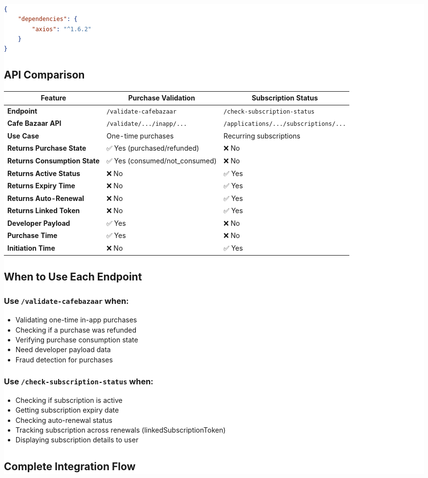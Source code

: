 ```json
{
    "dependencies": {
        "axios": "^1.6.2"
    }
}
```

## API Comparison

| Feature | Purchase Validation | Subscription Status |
|---------|-------------------|---------------------|
| **Endpoint** | `/validate-cafebazaar` | `/check-subscription-status` |
| **Cafe Bazaar API** | `/validate/.../inapp/...` | `/applications/.../subscriptions/...` |
| **Use Case** | One-time purchases | Recurring subscriptions |
| **Returns Purchase State** | ✅ Yes (purchased/refunded) | ❌ No |
| **Returns Consumption State** | ✅ Yes (consumed/not_consumed) | ❌ No |
| **Returns Active Status** | ❌ No | ✅ Yes |
| **Returns Expiry Time** | ❌ No | ✅ Yes |
| **Returns Auto-Renewal** | ❌ No | ✅ Yes |
| **Returns Linked Token** | ❌ No | ✅ Yes |
| **Developer Payload** | ✅ Yes | ❌ No |
| **Purchase Time** | ✅ Yes | ❌ No |
| **Initiation Time** | ❌ No | ✅ Yes |

## When to Use Each Endpoint

### Use `/validate-cafebazaar` when:
- Validating one-time in-app purchases
- Checking if a purchase was refunded
- Verifying purchase consumption state
- Need developer payload data
- Fraud detection for purchases

### Use `/check-subscription-status` when:
- Checking if subscription is active
- Getting subscription expiry date
- Checking auto-renewal status
- Tracking subscription across renewals (linkedSubscriptionToken)
- Displaying subscription details to user

## Complete Integration Flow
